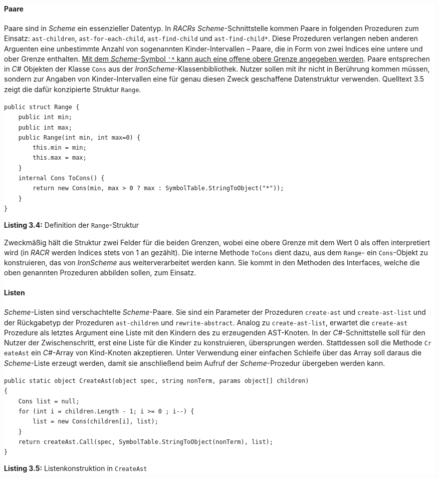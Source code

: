 #### Paare

Paare sind in _Scheme_ ein essenzieller Datentyp. In _RACRs_ _Scheme_-Schnittstelle kommen Paare in folgenden Prozeduren zum Einsatz: `ast-children`, `ast-for-each-child`, `ast-find-child` und `ast-find-child*`. Diese Prozeduren verlangen neben anderen Arguenten eine unbestimmte Anzahl von sogenannten Kinder-Intervallen – Paare, die in Form von zwei Indices eine untere und ober Grenze enthalten. [Mit dem _Scheme_-Symbol `'*` kann auch eine offene obere Grenze angegeben werden](../../racr/documentation/abstract-syntax-trees.md#ast-children.md). Paare entsprechen in _C#_ Objekten der Klasse `Cons` aus der _IronScheme_-Klassenbibliothek. Nutzer sollen mit ihr nicht in Berührung kommen müssen, sondern zur Angaben von Kinder-Intervallen eine für genau diesen Zweck geschaffene Datenstruktur verwenden. Quelltext 3.5 zeigt die dafür konzipierte Struktur `Range`.

```
public struct Range {
	public int min;
	public int max;
	public Range(int min, int max=0) {
		this.min = min;
		this.max = max;
	}
	internal Cons ToCons() {
		return new Cons(min, max > 0 ? max : SymbolTable.StringToObject("*"));
	}
}
```
**Listing 3.4:** Definition der `Range`-Struktur

Zweckmäßig hält die Struktur zwei Felder für die beiden Grenzen, wobei eine obere Grenze mit dem Wert 0 als offen interpretiert wird (in _RACR_ werden Indices stets von 1 an gezählt). Die interne Methode `ToCons` dient dazu, aus dem `Range`- ein `Cons`-Objekt zu konstruieren, das von _IronScheme_ aus weiterverarbeitet werden kann. Sie kommt in den Methoden des Interfaces, welche die oben genannten Prozeduren abbilden sollen, zum Einsatz.

#### Listen

_Scheme_-Listen sind verschachtelte _Scheme_-Paare. Sie sind ein Parameter der Prozeduren `create-ast` und `create-ast-list` und der Rückgabetyp der Prozeduren `ast-children` und `rewrite-abstract`. Analog zu `create-ast-list`, erwartet die `create-ast` Prozedure als letztes Argument eine Liste mit den Kindern des zu erzeugenden AST-Knoten. In der _C#_-Schnittstelle soll für den Nutzer der Zwischenschritt, erst eine Liste für die Kinder zu konstruieren, übersprungen werden. Stattdessen soll die Methode `CreateAst` ein _C#_-Array von Kind-Knoten akzeptieren. Unter Verwendung einer einfachen Schleife über das Array soll daraus die _Scheme_-Liste erzeugt werden, damit sie anschließend beim Aufruf der _Scheme_-Prozedur übergeben werden kann.

```
public static object CreateAst(object spec, string nonTerm, params object[] children)
{
	Cons list = null;
	for (int i = children.Length - 1; i >= 0 ; i--) {
		list = new Cons(children[i], list);
	}
	return createAst.Call(spec, SymbolTable.StringToObject(nonTerm), list);
}
```
**Listing 3.5:** Listenkonstruktion in `CreateAst`
